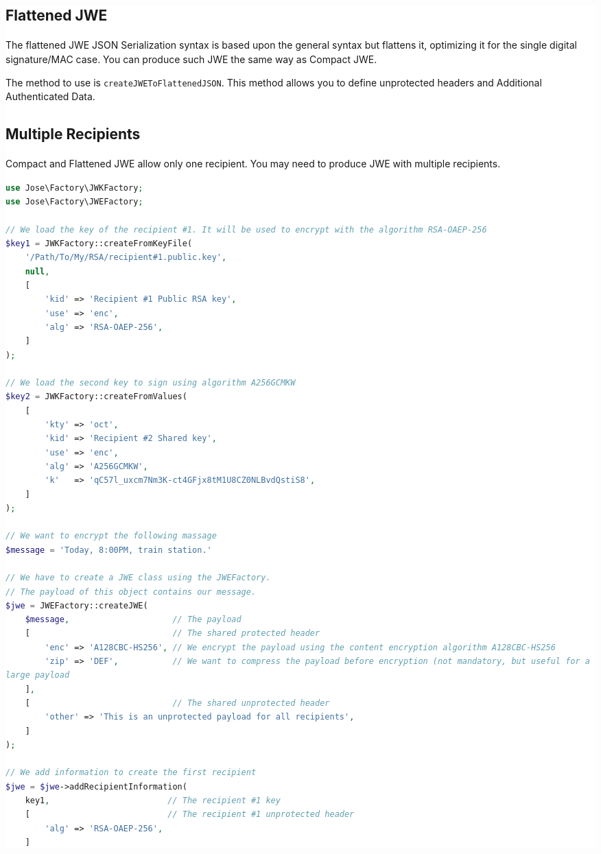 ## Flattened JWE

The flattened JWE JSON Serialization syntax is based upon the general syntax but flattens it, optimizing it for the single digital signature/MAC case.
You can produce such JWE the same way as Compact JWE.

The method to use is `createJWEToFlattenedJSON`. This method allows you to define unprotected headers and Additional Authenticated Data.

## Multiple Recipients

Compact and Flattened JWE allow only one recipient. You may need to produce JWE with multiple recipients.

```php
use Jose\Factory\JWKFactory;
use Jose\Factory\JWEFactory;

// We load the key of the recipient #1. It will be used to encrypt with the algorithm RSA-OAEP-256
$key1 = JWKFactory::createFromKeyFile(
    '/Path/To/My/RSA/recipient#1.public.key',
    null,
    [
        'kid' => 'Recipient #1 Public RSA key',
        'use' => 'enc',
        'alg' => 'RSA-OAEP-256',
    ]
);

// We load the second key to sign using algorithm A256GCMKW
$key2 = JWKFactory::createFromValues(
    [
        'kty' => 'oct',
        'kid' => 'Recipient #2 Shared key',
        'use' => 'enc',
        'alg' => 'A256GCMKW',
        'k'   => 'qC57l_uxcm7Nm3K-ct4GFjx8tM1U8CZ0NLBvdQstiS8',
    ]
);

// We want to encrypt the following massage
$message = 'Today, 8:00PM, train station.'

// We have to create a JWE class using the JWEFactory.
// The payload of this object contains our message.
$jwe = JWEFactory::createJWE(
    $message,                     // The payload
    [                             // The shared protected header
        'enc' => 'A128CBC-HS256', // We encrypt the payload using the content encryption algorithm A128CBC-HS256
        'zip' => 'DEF',           // We want to compress the payload before encryption (not mandatory, but useful for a large payload
    ],
    [                             // The shared unprotected header
        'other' => 'This is an unprotected payload for all recipients',
    ]
);

// We add information to create the first recipient 
$jwe = $jwe->addRecipientInformation(
    key1,                        // The recipient #1 key
    [                            // The recipient #1 unprotected header
        'alg' => 'RSA-OAEP-256',
    ]
```